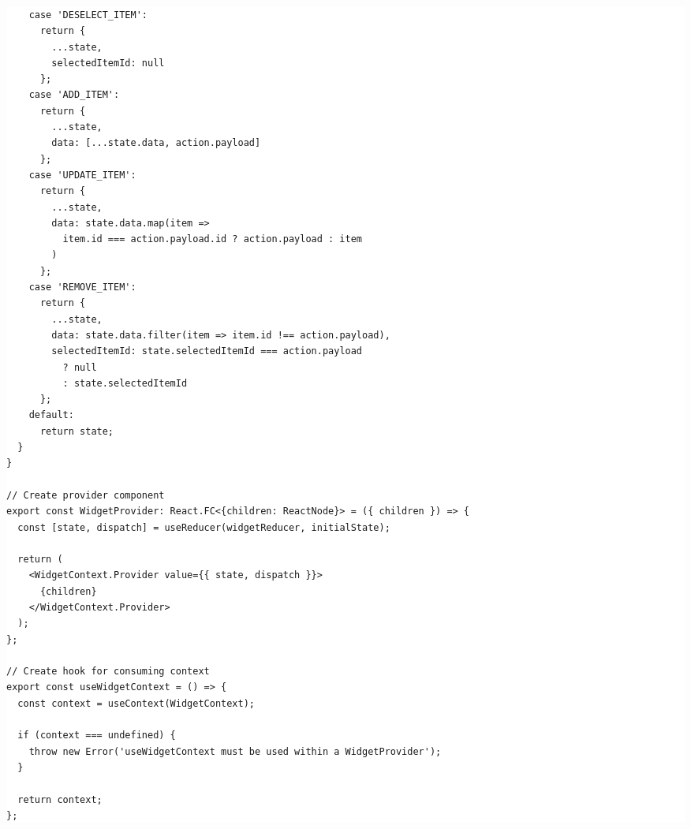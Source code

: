 ```tsx
    case 'DESELECT_ITEM':
      return {
        ...state,
        selectedItemId: null
      };
    case 'ADD_ITEM':
      return {
        ...state,
        data: [...state.data, action.payload]
      };
    case 'UPDATE_ITEM':
      return {
        ...state,
        data: state.data.map(item => 
          item.id === action.payload.id ? action.payload : item
        )
      };
    case 'REMOVE_ITEM':
      return {
        ...state,
        data: state.data.filter(item => item.id !== action.payload),
        selectedItemId: state.selectedItemId === action.payload 
          ? null 
          : state.selectedItemId
      };
    default:
      return state;
  }
}

// Create provider component
export const WidgetProvider: React.FC<{children: ReactNode}> = ({ children }) => {
  const [state, dispatch] = useReducer(widgetReducer, initialState);
  
  return (
    <WidgetContext.Provider value={{ state, dispatch }}>
      {children}
    </WidgetContext.Provider>
  );
};

// Create hook for consuming context
export const useWidgetContext = () => {
  const context = useContext(WidgetContext);
  
  if (context === undefined) {
    throw new Error('useWidgetContext must be used within a WidgetProvider');
  }
  
  return context;
};
```
